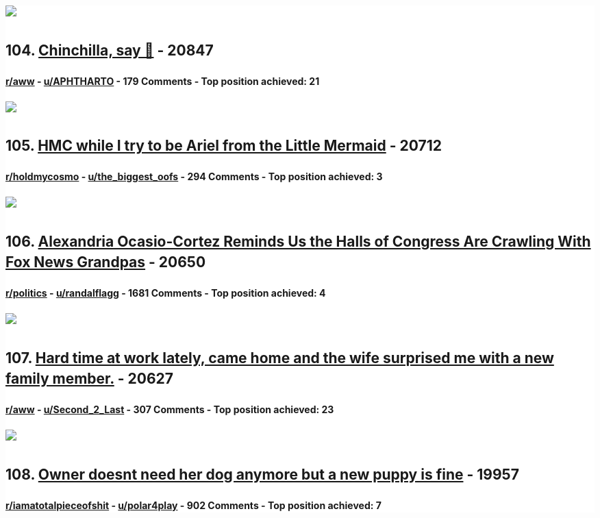 <a href="https://i.redd.it/qwfd9umz4rn21.jpg"><img src="https://a.thumbs.redditmedia.com/93jSx0MsJaIBRG9Z9NXavJKpluPwtqzZPM2r2Ck--U0.jpg"></img></a>

## 104. [Chinchilla, say 👋](http://reddit.com/r/aww/comments/b3zcb2/chinchilla_say/) - 20847
#### [r/aww](http://reddit.com/r/aww) - [u/APHTHARTO](http://reddit.com/u/APHTHARTO) - 179 Comments - Top position achieved: 21

<a href="https://v.redd.it/jq3sm7iuwkn21"><img src="https://a.thumbs.redditmedia.com/77mVYbUv6zO-OV7cr8O3JKXuju5i2kbr9UTWdc7-2E8.jpg"></img></a>

## 105. [HMC while I try to be Ariel from the Little Mermaid](http://reddit.com/r/holdmycosmo/comments/b43xii/hmc_while_i_try_to_be_ariel_from_the_little/) - 20712
#### [r/holdmycosmo](http://reddit.com/r/holdmycosmo) - [u/the_biggest_oofs](http://reddit.com/u/the_biggest_oofs) - 294 Comments - Top position achieved: 3

<a href="https://v.redd.it/piibxag8skn21"><img src="https://b.thumbs.redditmedia.com/_651u5unZd2xz_wrJcZutm-oBx4zP2zJyY-yJp_Te8w.jpg"></img></a>

## 106. [Alexandria Ocasio-Cortez Reminds Us the Halls of Congress Are Crawling With Fox News Grandpas](http://reddit.com/r/politics/comments/b45ibn/alexandria_ocasiocortez_reminds_us_the_halls_of/) - 20650
#### [r/politics](http://reddit.com/r/politics) - [u/randalflagg](http://reddit.com/u/randalflagg) - 1681 Comments - Top position achieved: 4

<a href="https://www.esquire.com/news-politics/a26907221/alexandria-ocasio-cortez-fox-news-congressman-netflix-10-million/"><img src="https://b.thumbs.redditmedia.com/9P_PR1-loL_aXpkpaRHDBg8Wdp3qNpmxQ1uIJ1KkxHM.jpg"></img></a>

## 107. [Hard time at work lately, came home and the wife surprised me with a new family member.](http://reddit.com/r/aww/comments/b4btec/hard_time_at_work_lately_came_home_and_the_wife/) - 20627
#### [r/aww](http://reddit.com/r/aww) - [u/Second_2_Last](http://reddit.com/u/Second_2_Last) - 307 Comments - Top position achieved: 23

<a href="https://i.redd.it/wt0b1nal4rn21.jpg"><img src="https://a.thumbs.redditmedia.com/-LNqXJu9_nzgeB_4_Zw2um8OwuJoWNKcM8jn92jXig0.jpg"></img></a>

## 108. [Owner doesnt need her dog anymore but a new puppy is fine](http://reddit.com/r/iamatotalpieceofshit/comments/b42924/owner_doesnt_need_her_dog_anymore_but_a_new_puppy/) - 19957
#### [r/iamatotalpieceofshit](http://reddit.com/r/iamatotalpieceofshit) - [u/polar4play](http://reddit.com/u/polar4play) - 902 Comments - Top position achieved: 7
